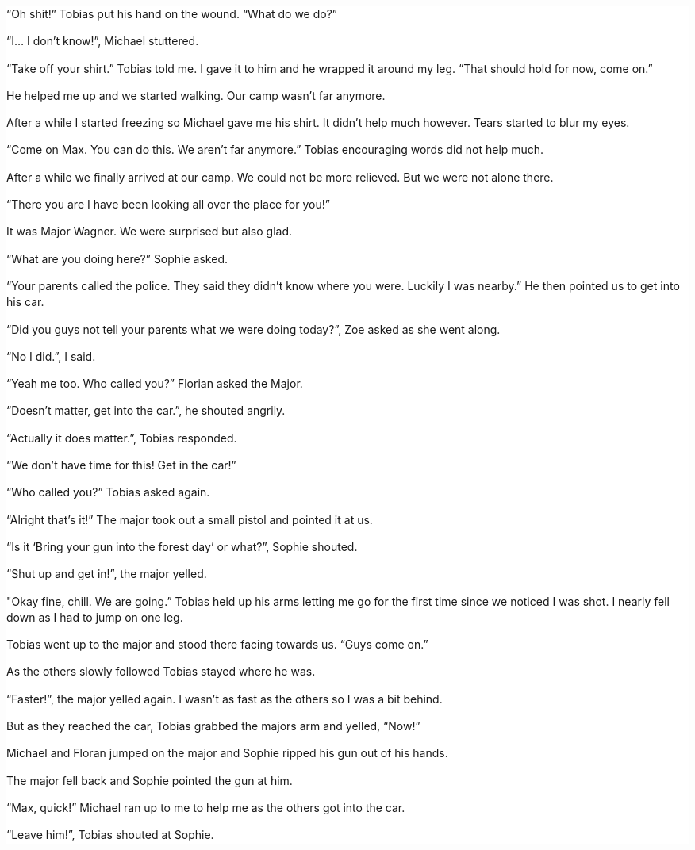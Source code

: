 “Oh shit!” Tobias put his hand on the wound. “What do we do?”

“I… I don’t know!”, Michael stuttered. 

“Take off your shirt.” Tobias told me. I gave it to him and he wrapped it around my leg. “That should hold for now, come on.”

He helped me up and we started walking. Our camp wasn’t far anymore.

After a while I started freezing so Michael gave me his shirt. It didn’t help much however. Tears started to blur my eyes.

“Come on Max. You can do this. We aren’t far anymore.” Tobias encouraging words did not help much. 

After a while we finally arrived at our camp. We could not be more relieved. But we were not alone there. 

“There you are I have been looking all over the place for you!” 

It was Major Wagner. We were surprised but also glad. 

“What are you doing here?” Sophie asked.

“Your parents called the police. They said they didn’t know where you were. Luckily I was nearby.” He then pointed us to get into his car.

“Did you guys not tell your parents what we were doing today?”, Zoe asked as she went along.

“No I did.”, I said.

“Yeah me too. Who called you?” Florian asked the Major.

“Doesn’t matter, get into the car.”, he shouted angrily.

“Actually it does matter.”, Tobias responded.

“We don’t have time for this! Get in the car!”

“Who called you?” Tobias asked again.

“Alright that’s it!” The major took out a small pistol and pointed it at us.

“Is it ‘Bring your gun into the forest day’ or what?”, Sophie shouted.

“Shut up and get in!”, the major yelled.

"Okay fine, chill. We are going.” Tobias held up his arms letting me go for the first time since we noticed I was shot. I nearly fell down as I had to jump on one leg.

Tobias went up to the major and stood there facing towards us. “Guys come on.”

As the others slowly followed Tobias stayed where he was. 

“Faster!”, the major yelled again. I wasn’t as fast as the others so I was a bit behind. 

But as they reached the car, Tobias grabbed the majors arm and yelled, “Now!”

Michael and Floran jumped on the major and Sophie ripped his gun out of his hands.

The major fell back and Sophie pointed the gun at him.

“Max, quick!” Michael ran up to me to help me as the others got into the car.

“Leave him!”, Tobias shouted at Sophie.
